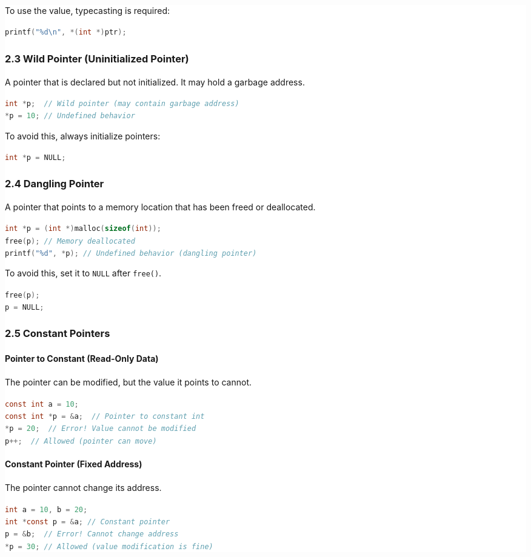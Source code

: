 To use the value, typecasting is required:

```c
printf("%d\n", *(int *)ptr);
```

### **2.3 Wild Pointer (Uninitialized Pointer)**

A pointer that is declared but not initialized. It may hold a garbage address.

```c
int *p;  // Wild pointer (may contain garbage address)
*p = 10; // Undefined behavior
```

To avoid this, always initialize pointers:

```c
int *p = NULL;
```

### **2.4 Dangling Pointer**

A pointer that points to a memory location that has been freed or deallocated.

```c
int *p = (int *)malloc(sizeof(int));
free(p); // Memory deallocated
printf("%d", *p); // Undefined behavior (dangling pointer)
```

To avoid this, set it to `NULL` after `free()`.

```c
free(p);
p = NULL;
```

### **2.5 Constant Pointers**

#### **Pointer to Constant (Read-Only Data)**

The pointer can be modified, but the value it points to cannot.

```c
const int a = 10;
const int *p = &a;  // Pointer to constant int
*p = 20;  // Error! Value cannot be modified
p++;  // Allowed (pointer can move)
```

#### **Constant Pointer (Fixed Address)**

The pointer cannot change its address.

```c
int a = 10, b = 20;
int *const p = &a; // Constant pointer
p = &b;  // Error! Cannot change address
*p = 30; // Allowed (value modification is fine)
```

